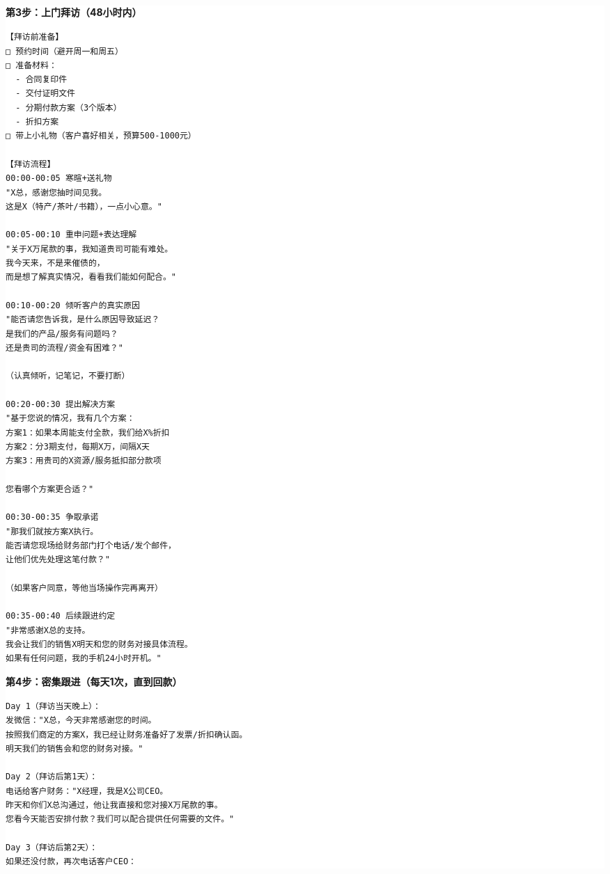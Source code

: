 **第3步：上门拜访（48小时内）**

```
【拜访前准备】
□ 预约时间（避开周一和周五）
□ 准备材料：
  - 合同复印件
  - 交付证明文件
  - 分期付款方案（3个版本）
  - 折扣方案
□ 带上小礼物（客户喜好相关，预算500-1000元）

【拜访流程】
00:00-00:05 寒暄+送礼物
"X总，感谢您抽时间见我。
这是X（特产/茶叶/书籍），一点小心意。"

00:05-00:10 重申问题+表达理解
"关于X万尾款的事，我知道贵司可能有难处。
我今天来，不是来催债的，
而是想了解真实情况，看看我们能如何配合。"

00:10-00:20 倾听客户的真实原因
"能否请您告诉我，是什么原因导致延迟？
是我们的产品/服务有问题吗？
还是贵司的流程/资金有困难？"

（认真倾听，记笔记，不要打断）

00:20-00:30 提出解决方案
"基于您说的情况，我有几个方案：
方案1：如果本周能支付全款，我们给X%折扣
方案2：分3期支付，每期X万，间隔X天
方案3：用贵司的X资源/服务抵扣部分款项

您看哪个方案更合适？"

00:30-00:35 争取承诺
"那我们就按方案X执行。
能否请您现场给财务部门打个电话/发个邮件，
让他们优先处理这笔付款？"

（如果客户同意，等他当场操作完再离开）

00:35-00:40 后续跟进约定
"非常感谢X总的支持。
我会让我们的销售X明天和您的财务对接具体流程。
如果有任何问题，我的手机24小时开机。"
```

**第4步：密集跟进（每天1次，直到回款）**

```
Day 1（拜访当天晚上）：
发微信："X总，今天非常感谢您的时间。
按照我们商定的方案X，我已经让财务准备好了发票/折扣确认函。
明天我们的销售会和您的财务对接。"

Day 2（拜访后第1天）：
电话给客户财务："X经理，我是X公司CEO。
昨天和你们X总沟通过，他让我直接和您对接X万尾款的事。
您看今天能否安排付款？我们可以配合提供任何需要的文件。"

Day 3（拜访后第2天）：
如果还没付款，再次电话客户CEO：
```